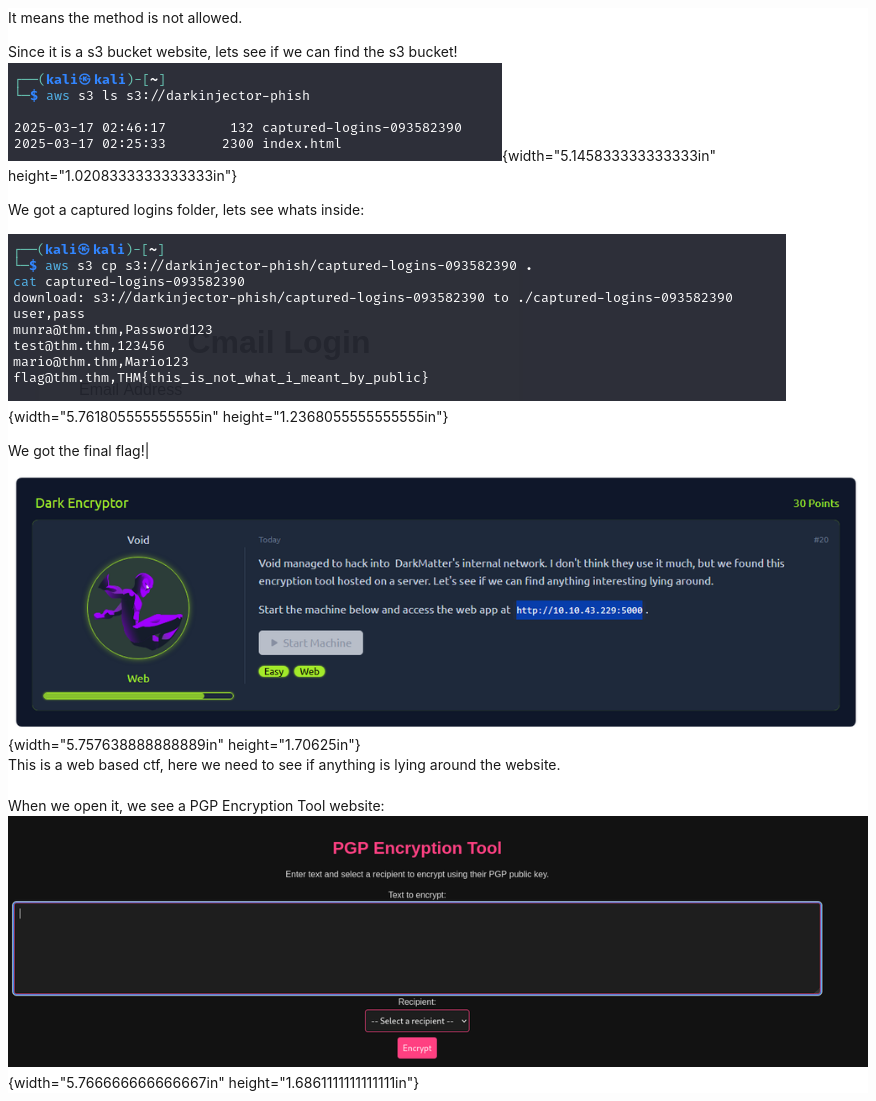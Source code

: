 It means the method is not allowed.

Since it is a s3 bucket website, lets see if we can find the s3 bucket!\
![](vertopal_d9b6ba0738434849a5878def2549e522/media/image4.png){width="5.145833333333333in"
height="1.0208333333333333in"}

We got a captured logins folder, lets see whats inside:

![](vertopal_d9b6ba0738434849a5878def2549e522/media/image5.png){width="5.761805555555555in"
height="1.2368055555555555in"}

We got the final flag!\|

![](vertopal_d9b6ba0738434849a5878def2549e522/media/image6.png){width="5.757638888888889in"
height="1.70625in"}\
This is a web based ctf, here we need to see if anything is lying around
the website.\
\
When we open it, we see a PGP Encryption Tool website:\
![](vertopal_d9b6ba0738434849a5878def2549e522/media/image7.png){width="5.766666666666667in"
height="1.6861111111111111in"}
